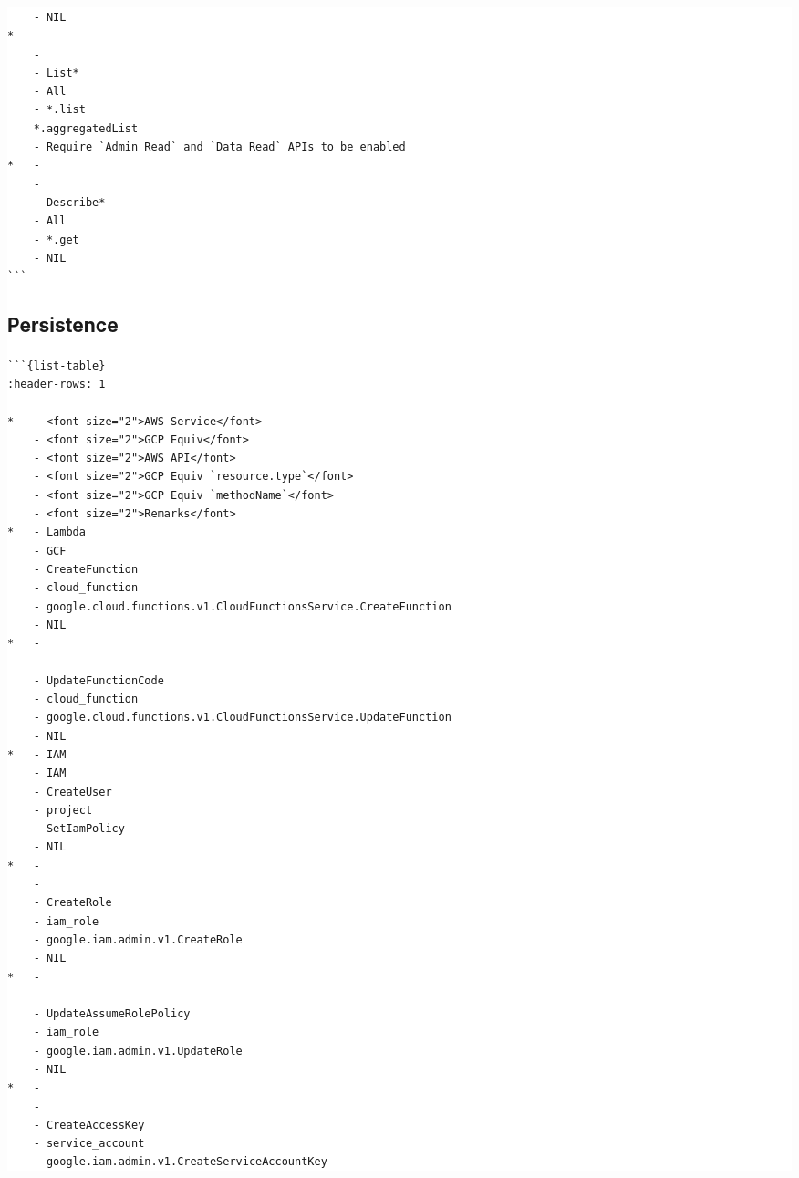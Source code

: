 ````{div} full-width
    - NIL
*   - 
    - 
    - List*
    - All
    - *.list  
    *.aggregatedList
    - Require `Admin Read` and `Data Read` APIs to be enabled
*   - 
    - 
    - Describe*
    - All
    - *.get
    - NIL
```
````

## Persistence
````{div} full-width
```{list-table}
:header-rows: 1

*   - <font size="2">AWS Service</font>
    - <font size="2">GCP Equiv</font>
    - <font size="2">AWS API</font>
    - <font size="2">GCP Equiv `resource.type`</font>
    - <font size="2">GCP Equiv `methodName`</font>
    - <font size="2">Remarks</font>
*   - Lambda
    - GCF
    - CreateFunction
    - cloud_function
    - google.cloud.functions.v1.CloudFunctionsService.CreateFunction
    - NIL
*   - 
    - 
    - UpdateFunctionCode
    - cloud_function
    - google.cloud.functions.v1.CloudFunctionsService.UpdateFunction
    - NIL
*   - IAM
    - IAM
    - CreateUser
    - project
    - SetIamPolicy
    - NIL
*   - 
    - 
    - CreateRole
    - iam_role
    - google.iam.admin.v1.CreateRole
    - NIL
*   - 
    - 
    - UpdateAssumeRolePolicy
    - iam_role
    - google.iam.admin.v1.UpdateRole
    - NIL
*   - 
    - 
    - CreateAccessKey
    - service_account
    - google.iam.admin.v1.CreateServiceAccountKey
````